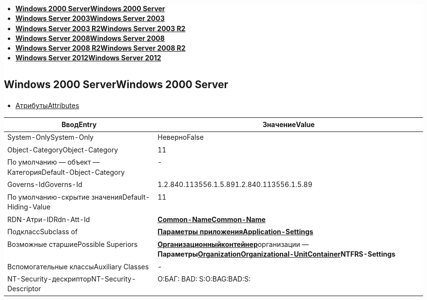 -   [<span data-ttu-id="81ce2-118">**Windows 2000 Server**</span><span class="sxs-lookup"><span data-stu-id="81ce2-118">**Windows 2000 Server**</span></span>](#windows-2000-server)
-   [<span data-ttu-id="81ce2-119">**Windows Server 2003**</span><span class="sxs-lookup"><span data-stu-id="81ce2-119">**Windows Server 2003**</span></span>](#windows-server-2003)
-   [<span data-ttu-id="81ce2-120">**Windows Server 2003 R2**</span><span class="sxs-lookup"><span data-stu-id="81ce2-120">**Windows Server 2003 R2**</span></span>](#windows-server-2003-r2)
-   [<span data-ttu-id="81ce2-121">**Windows Server 2008**</span><span class="sxs-lookup"><span data-stu-id="81ce2-121">**Windows Server 2008**</span></span>](#windows-server-2008)
-   [<span data-ttu-id="81ce2-122">**Windows Server 2008 R2**</span><span class="sxs-lookup"><span data-stu-id="81ce2-122">**Windows Server 2008 R2**</span></span>](#windows-server-2008-r2)
-   [<span data-ttu-id="81ce2-123">**Windows Server 2012**</span><span class="sxs-lookup"><span data-stu-id="81ce2-123">**Windows Server 2012**</span></span>](#windows-server-2012)

## <a name="windows-2000-server"></a><span data-ttu-id="81ce2-124">Windows 2000 Server</span><span class="sxs-lookup"><span data-stu-id="81ce2-124">Windows 2000 Server</span></span>

-   [<span data-ttu-id="81ce2-125">Атрибуты</span><span class="sxs-lookup"><span data-stu-id="81ce2-125">Attributes</span></span>](#windows-2000-server-attributes)



| <span data-ttu-id="81ce2-126">Ввод</span><span class="sxs-lookup"><span data-stu-id="81ce2-126">Entry</span></span> | <span data-ttu-id="81ce2-127">Значение</span><span class="sxs-lookup"><span data-stu-id="81ce2-127">Value</span></span> |
|-----------------------------|---------------------------------------------------------------------------------------------------------------------------------------------|
| <span data-ttu-id="81ce2-128">System-Only</span><span class="sxs-lookup"><span data-stu-id="81ce2-128">System-Only</span></span>                 | <span data-ttu-id="81ce2-129">Неверно</span><span class="sxs-lookup"><span data-stu-id="81ce2-129">False</span></span>                                                                                                                                       |
| <span data-ttu-id="81ce2-130">Object-Category</span><span class="sxs-lookup"><span data-stu-id="81ce2-130">Object-Category</span></span>             | <span data-ttu-id="81ce2-131">1</span><span class="sxs-lookup"><span data-stu-id="81ce2-131">1</span></span>                                                                                                                                           |
| <span data-ttu-id="81ce2-132">По умолчанию — объект — Категория</span><span class="sxs-lookup"><span data-stu-id="81ce2-132">Default-Object-Category</span></span>     | \-                                                                                                                                          |
| <span data-ttu-id="81ce2-133">Governs-Id</span><span class="sxs-lookup"><span data-stu-id="81ce2-133">Governs-Id</span></span>                  | <span data-ttu-id="81ce2-134">1.2.840.113556.1.5.89</span><span class="sxs-lookup"><span data-stu-id="81ce2-134">1.2.840.113556.1.5.89</span></span>                                                                                                                       |
| <span data-ttu-id="81ce2-135">По умолчанию-скрытие значения</span><span class="sxs-lookup"><span data-stu-id="81ce2-135">Default-Hiding-Value</span></span>        | <span data-ttu-id="81ce2-136">1</span><span class="sxs-lookup"><span data-stu-id="81ce2-136">1</span></span>                                                                                                                                           |
| <span data-ttu-id="81ce2-137">RDN-Атри-ID</span><span class="sxs-lookup"><span data-stu-id="81ce2-137">Rdn-Att-Id</span></span>                  | [<span data-ttu-id="81ce2-138">**Common-Name**</span><span class="sxs-lookup"><span data-stu-id="81ce2-138">**Common-Name**</span></span>](a-cn.md)<br/>                                                                                                      |
| <span data-ttu-id="81ce2-139">Подкласс</span><span class="sxs-lookup"><span data-stu-id="81ce2-139">Subclass of</span></span>                 | [<span data-ttu-id="81ce2-140">**Параметры приложения**</span><span class="sxs-lookup"><span data-stu-id="81ce2-140">**Application-Settings**</span></span>](c-applicationsettings.md)<br/>                                                                            |
| <span data-ttu-id="81ce2-141">Возможные старшие</span><span class="sxs-lookup"><span data-stu-id="81ce2-141">Possible Superiors</span></span>          | <span data-ttu-id="81ce2-142">[](c-organization.md)[**Организационный**](c-organizationalunit.md)[**контейнер**](c-container.md)организации —**Параметры**</span><span class="sxs-lookup"><span data-stu-id="81ce2-142">[**Organization**](c-organization.md)[**Organizational-Unit**](c-organizationalunit.md)[**Container**](c-container.md)**NTFRS-Settings**</span></span> |
| <span data-ttu-id="81ce2-143">Вспомогательные классы</span><span class="sxs-lookup"><span data-stu-id="81ce2-143">Auxiliary Classes</span></span>           | \-                                                                                                                                          |
| <span data-ttu-id="81ce2-144">NT-Security-дескриптор</span><span class="sxs-lookup"><span data-stu-id="81ce2-144">NT-Security-Descriptor</span></span>      | <span data-ttu-id="81ce2-145">О:БАГ: BAD: S:</span><span class="sxs-lookup"><span data-stu-id="81ce2-145">O:BAG:BAD:S:</span></span>                                                                                                                                |